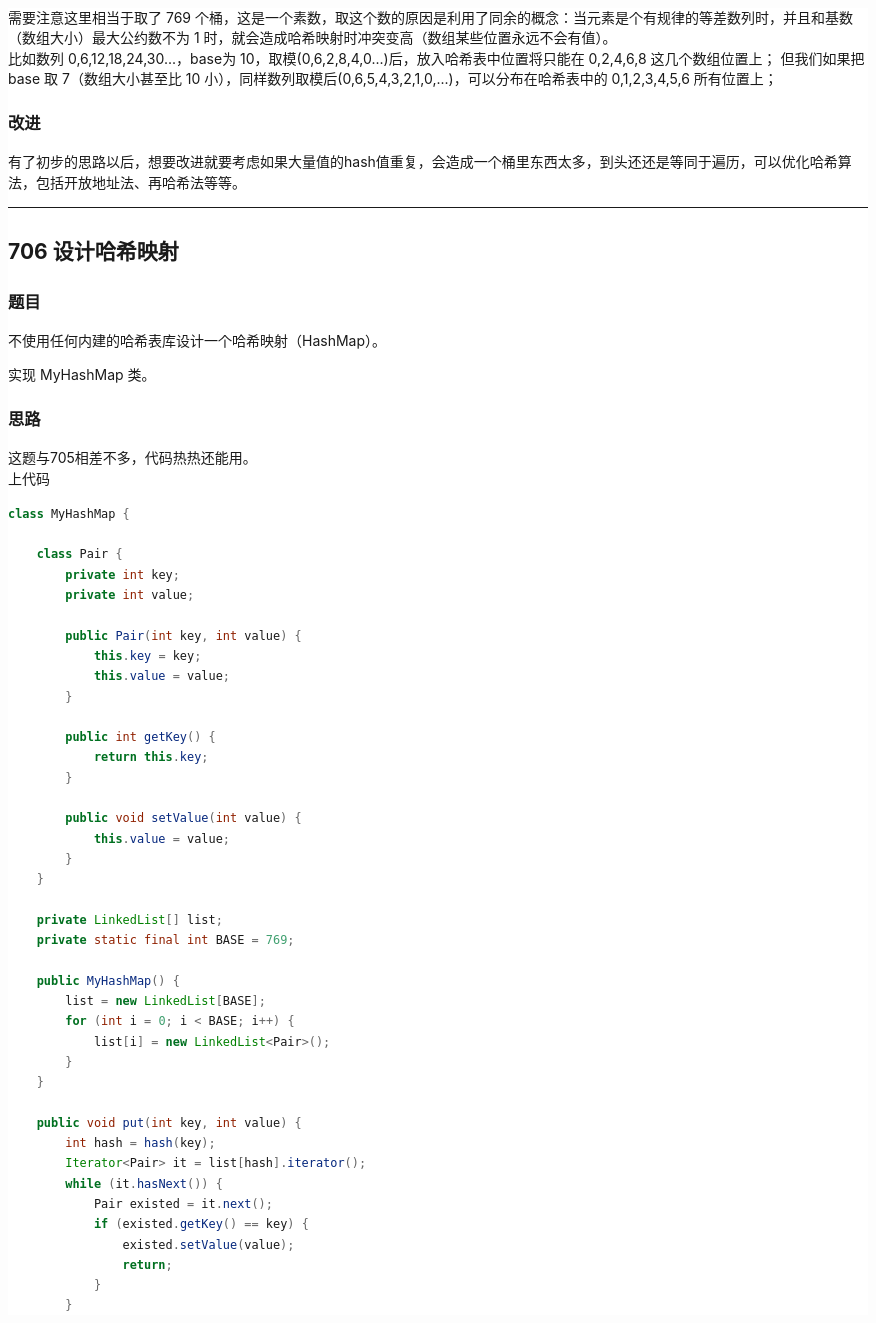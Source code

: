 需要注意这里相当于取了 769 个桶，这是一个素数，取这个数的原因是利用了同余的概念：当元素是个有规律的等差数列时，并且和基数（数组大小）最大公约数不为 1 时，就会造成哈希映射时冲突变高（数组某些位置永远不会有值）。  
比如数列 0,6,12,18,24,30...，base为 10，取模(0,6,2,8,4,0...)后，放入哈希表中位置将只能在 0,2,4,6,8 这几个数组位置上；
但我们如果把 base 取 7（数组大小甚至比 10 小），同样数列取模后(0,6,5,4,3,2,1,0,...)，可以分布在哈希表中的 0,1,2,3,4,5,6 所有位置上；  

### 改进

有了初步的思路以后，想要改进就要考虑如果大量值的hash值重复，会造成一个桶里东西太多，到头还还是等同于遍历，可以优化哈希算法，包括开放地址法、再哈希法等等。

*** 

## 706 设计哈希映射

### 题目

不使用任何内建的哈希表库设计一个哈希映射（HashMap）。

实现 MyHashMap 类。  

### **思路**  

这题与705相差不多，代码热热还能用。  
上代码

```java
class MyHashMap {

	class Pair {
		private int key;
		private int value;

		public Pair(int key, int value) {
			this.key = key;
			this.value = value;
		}

		public int getKey() {
			return this.key;
		}

		public void setValue(int value) {
			this.value = value;
		}
	}

	private LinkedList[] list;
	private static final int BASE = 769;

	public MyHashMap() {
		list = new LinkedList[BASE];
		for (int i = 0; i < BASE; i++) {
			list[i] = new LinkedList<Pair>();
		}
	}

	public void put(int key, int value) {
		int hash = hash(key);
		Iterator<Pair> it = list[hash].iterator();
		while (it.hasNext()) {
			Pair existed = it.next();
			if (existed.getKey() == key) {
				existed.setValue(value);
				return;
			}
		}
```